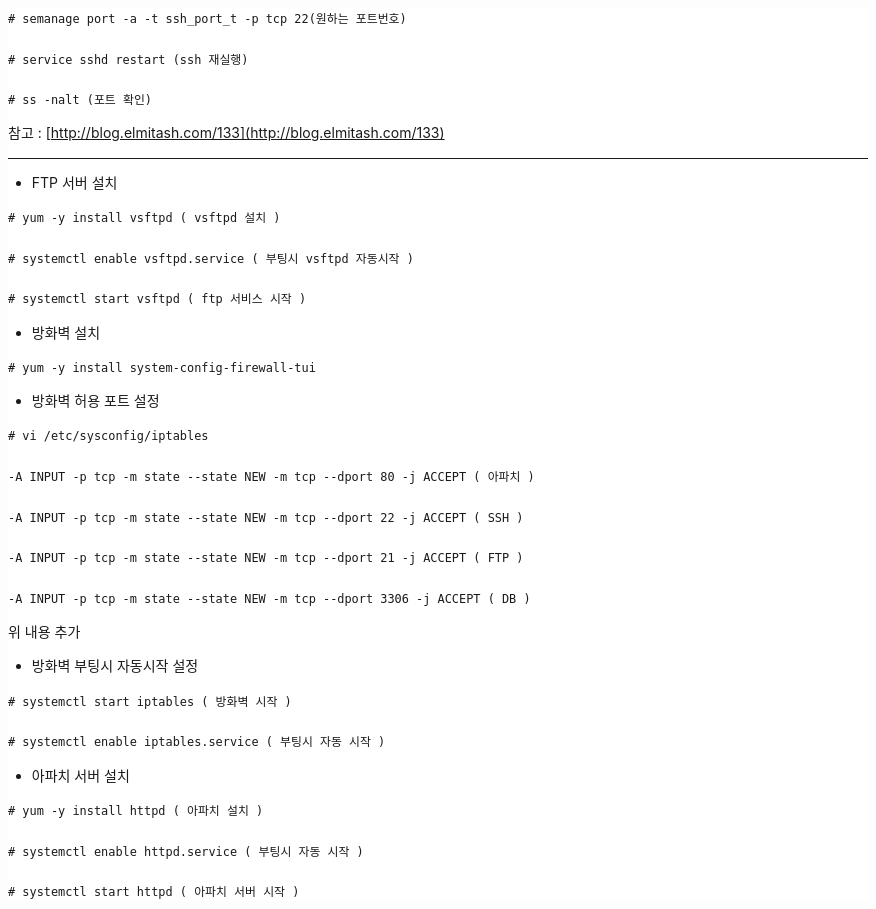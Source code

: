 ```
# semanage port -a -t ssh_port_t -p tcp 22(원하는 포트번호)

# service sshd restart (ssh 재실행)

# ss -nalt (포트 확인)
```

참고 : [http://blog.elmitash.com/133](http://blog.elmitash.com/133)

---

- FTP 서버 설치

```
# yum -y install vsftpd ( vsftpd 설치 )

# systemctl enable vsftpd.service ( 부팅시 vsftpd 자동시작 )

# systemctl start vsftpd ( ftp 서비스 시작 )
```

- 방화벽 설치

```
# yum -y install system-config-firewall-tui
```

- 방화벽 허용 포트 설정

```
# vi /etc/sysconfig/iptables

-A INPUT -p tcp -m state --state NEW -m tcp --dport 80 -j ACCEPT ( 아파치 )

-A INPUT -p tcp -m state --state NEW -m tcp --dport 22 -j ACCEPT ( SSH )

-A INPUT -p tcp -m state --state NEW -m tcp --dport 21 -j ACCEPT ( FTP )

-A INPUT -p tcp -m state --state NEW -m tcp --dport 3306 -j ACCEPT ( DB )
```
  위 내용 추가

- 방화벽 부팅시 자동시작 설정

```
# systemctl start iptables ( 방화벽 시작 )

# systemctl enable iptables.service ( 부팅시 자동 시작 )
```

- 아파치 서버 설치

```
# yum -y install httpd ( 아파치 설치 )

# systemctl enable httpd.service ( 부팅시 자동 시작 )

# systemctl start httpd ( 아파치 서버 시작 )
```

